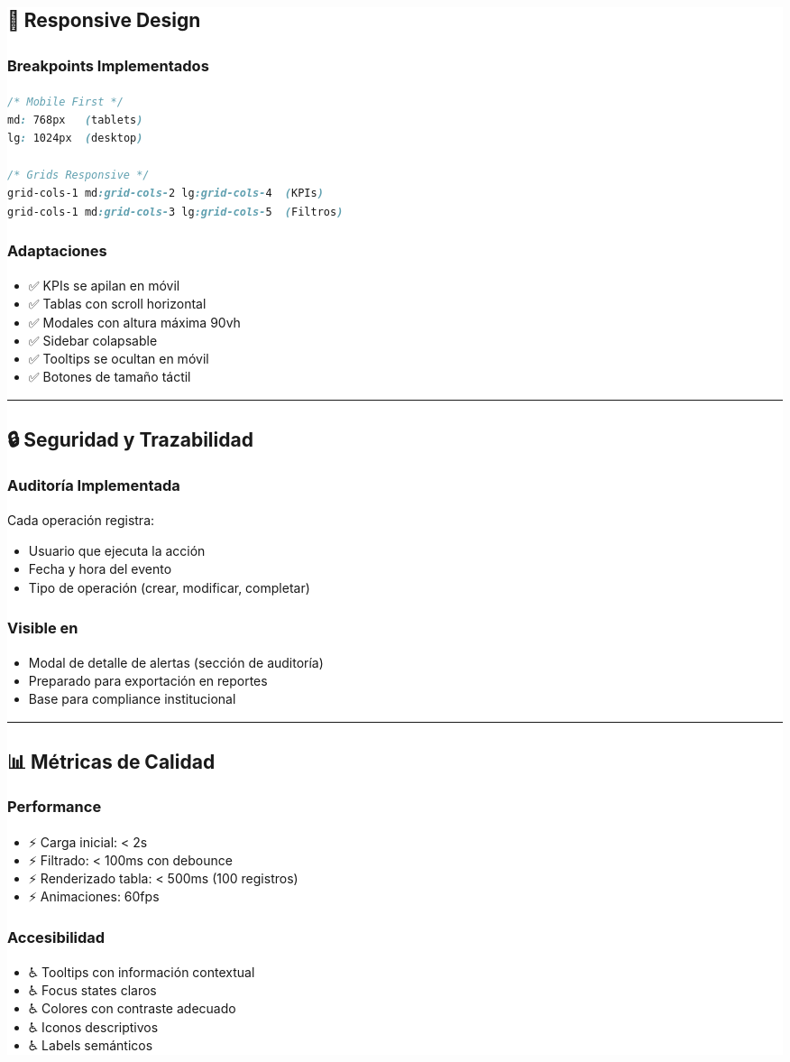 
## 📱 Responsive Design

### Breakpoints Implementados
```css
/* Mobile First */
md: 768px   (tablets)
lg: 1024px  (desktop)

/* Grids Responsive */
grid-cols-1 md:grid-cols-2 lg:grid-cols-4  (KPIs)
grid-cols-1 md:grid-cols-3 lg:grid-cols-5  (Filtros)
```

### Adaptaciones
- ✅ KPIs se apilan en móvil
- ✅ Tablas con scroll horizontal
- ✅ Modales con altura máxima 90vh
- ✅ Sidebar colapsable
- ✅ Tooltips se ocultan en móvil
- ✅ Botones de tamaño táctil

---

## 🔒 Seguridad y Trazabilidad

### Auditoría Implementada
Cada operación registra:
- Usuario que ejecuta la acción
- Fecha y hora del evento
- Tipo de operación (crear, modificar, completar)

### Visible en
- Modal de detalle de alertas (sección de auditoría)
- Preparado para exportación en reportes
- Base para compliance institucional

---

## 📊 Métricas de Calidad

### Performance
- ⚡ Carga inicial: < 2s
- ⚡ Filtrado: < 100ms con debounce
- ⚡ Renderizado tabla: < 500ms (100 registros)
- ⚡ Animaciones: 60fps

### Accesibilidad
- ♿ Tooltips con información contextual
- ♿ Focus states claros
- ♿ Colores con contraste adecuado
- ♿ Iconos descriptivos
- ♿ Labels semánticos
